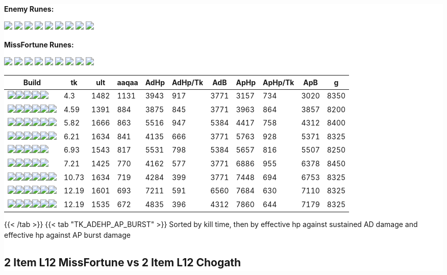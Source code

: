 

**Enemy Runes:**





![](/Styles/Resolve/GraspOfTheUndying/GraspOfTheUndying.png)
![](/Styles/Resolve/Demolish/Demolish.png)
![](/Styles/Resolve/SecondWind/SecondWind.png)
![](/Styles/Resolve/Overgrowth/Overgrowth.png)
![](/Styles/Inspiration/MagicalFootwear/MagicalFootwear.png)
![](/Styles/Resolve/ApproachVelocity/ApproachVelocity.png)
![](/StatMods/StatModsAttackSpeedIcon.png)
![](/StatMods/StatModsArmorIcon.png)
![](/StatMods/StatModsHealthScalingIcon.png)



**MissFortune Runes:**


![](/Styles/Precision/PressTheAttack/PressTheAttack.png)
![](/Styles/Precision/Overheal.png)
![](/Styles/Precision/LegendAlacrity/LegendAlacrity.png)
![](/Styles/Precision/CutDown/CutDown.png)
![](/Styles/Sorcery/AbsoluteFocus/AbsoluteFocus.png)
![](/Styles/Sorcery/GatheringStorm/GatheringStorm.png)
![](/StatMods/StatModsAdaptiveForceIcon.png)
![](/StatMods/StatModsAdaptiveForceIcon.png)
![](/StatMods/StatModsArmorIcon.png)





 Build |tk|ult|aaqaa|AdHp|AdHp/Tk|AdB|ApHp|ApHp/Tk|ApB|g
-|-|-|-|-|-|-|-|-|-|-
![](/item/6672.png)![](/item/3153.png)![](/item/1001.png)![](/item/1055.png)![](/item/1038.png)|4.3|1482|1131|3943|917|3771|3157|734|3020|8350
![](/item/6672.png)![](/item/3091.png)![](/item/1001.png)![](/item/1053.png)![](/item/1055.png)![](/item/1036.png)|4.59|1391|884|3875|845|3771|3963|864|3857|8200
![](/item/6672.png)![](/item/6673.png)![](/item/1001.png)![](/item/1055.png)![](/item/1038.png)![](/item/1036.png)|5.82|1666|863|5516|947|5384|4417|758|4312|8400
![](/item/6672.png)![](/item/3156.png)![](/item/1001.png)![](/item/1053.png)![](/item/1055.png)![](/item/1037.png)|6.21|1634|841|4135|666|3771|5763|928|5371|8325
![](/item/3091.png)![](/item/6673.png)![](/item/1001.png)![](/item/1055.png)![](/item/1038.png)|6.93|1543|817|5531|798|5384|5657|816|5507|8250
![](/item/3091.png)![](/item/3156.png)![](/item/1053.png)![](/item/1055.png)![](/item/3006.png)|7.21|1425|770|4162|577|3771|6886|955|6378|8450
![](/item/3156.png)![](/item/3139.png)![](/item/1001.png)![](/item/1053.png)![](/item/1055.png)![](/item/1037.png)|10.73|1634|719|4284|399|3771|7448|694|6753|8325
![](/item/3156.png)![](/item/3026.png)![](/item/1001.png)![](/item/1053.png)![](/item/1055.png)![](/item/1037.png)|12.19|1601|693|7211|591|6560|7684|630|7110|8325
![](/item/3156.png)![](/item/6035.png)![](/item/1001.png)![](/item/1053.png)![](/item/1055.png)![](/item/1037.png)|12.19|1535|672|4835|396|4312|7860|644|7179|8325
{{< /tab >}}
{{< tab "TK_ADEHP_AP_BURST" >}}
Sorted by kill time, then by effective hp against sustained AD damage and effective hp against AP burst damage
## 2 Item L12 MissFortune vs 2 Item L12 Chogath
